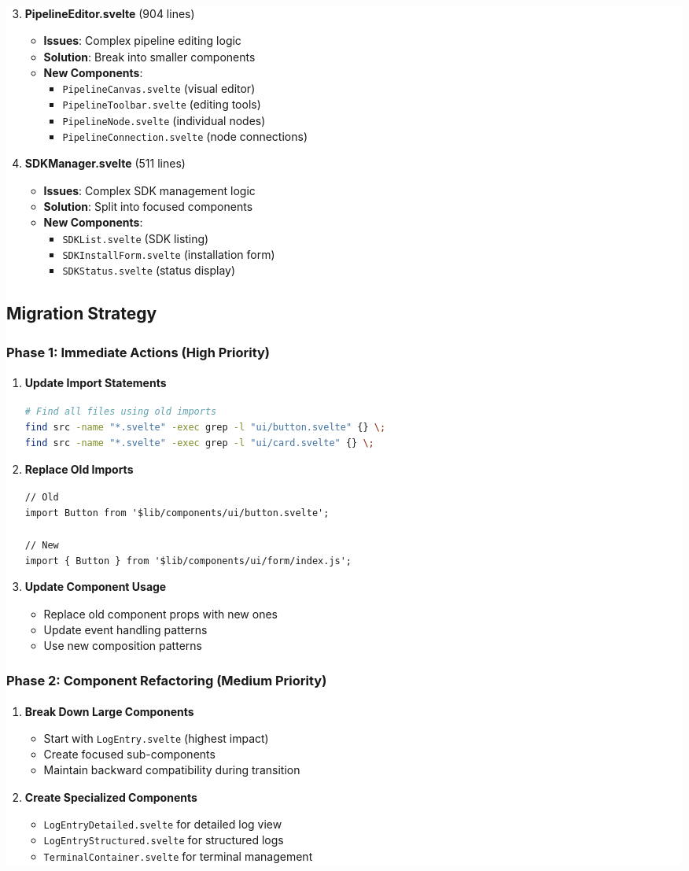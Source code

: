 3. **PipelineEditor.svelte** (904 lines)
   - **Issues**: Complex pipeline editing logic
   - **Solution**: Break into smaller components
   - **New Components**:
     - `PipelineCanvas.svelte` (visual editor)
     - `PipelineToolbar.svelte` (editing tools)
     - `PipelineNode.svelte` (individual nodes)
     - `PipelineConnection.svelte` (node connections)

4. **SDKManager.svelte** (511 lines)
   - **Issues**: Complex SDK management logic
   - **Solution**: Split into focused components
   - **New Components**:
     - `SDKList.svelte` (SDK listing)
     - `SDKInstallForm.svelte` (installation form)
     - `SDKStatus.svelte` (status display)

## Migration Strategy

### Phase 1: Immediate Actions (High Priority)

1. **Update Import Statements**
   ```bash
   # Find all files using old imports
   find src -name "*.svelte" -exec grep -l "ui/button.svelte" {} \;
   find src -name "*.svelte" -exec grep -l "ui/card.svelte" {} \;
   ```

2. **Replace Old Imports**
   ```svelte
   // Old
   import Button from '$lib/components/ui/button.svelte';
   
   // New
   import { Button } from '$lib/components/ui/form/index.js';
   ```

3. **Update Component Usage**
   - Replace old component props with new ones
   - Update event handling patterns
   - Use new composition patterns

### Phase 2: Component Refactoring (Medium Priority)

1. **Break Down Large Components**
   - Start with `LogEntry.svelte` (highest impact)
   - Create focused sub-components
   - Maintain backward compatibility during transition

2. **Create Specialized Components**
   - `LogEntryDetailed.svelte` for detailed log view
   - `LogEntryStructured.svelte` for structured logs
   - `TerminalContainer.svelte` for terminal management
